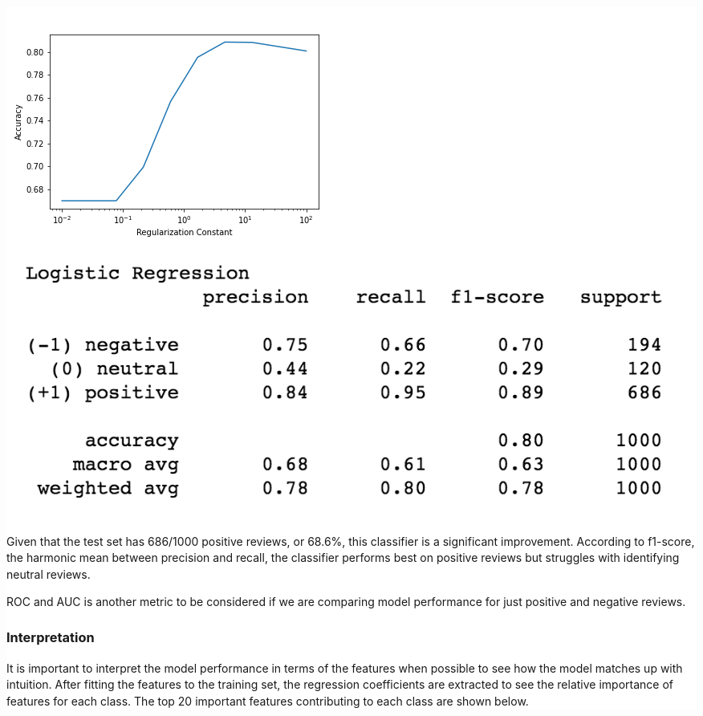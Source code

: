 ![Tuning Regularization Constant for Optimum Accuracy](Ctuning.png)

![Classification Metrics](logregresults.png)

Given that the test set has 686/1000 positive reviews, or 68.6%, this classifier is a significant improvement. According to f1-score, the harmonic mean between precision and recall, the classifier performs best on positive reviews but struggles with identifying neutral reviews.

ROC and AUC is another metric to be considered if we are comparing model performance for just positive and negative reviews.

### Interpretation

It is important to interpret the model performance in terms of the features when possible to see how the model matches up with intuition. After fitting the features to the training set, the regression coefficients are extracted to see the relative importance of features for each class. The top 20 important features contributing to each class are shown below.

